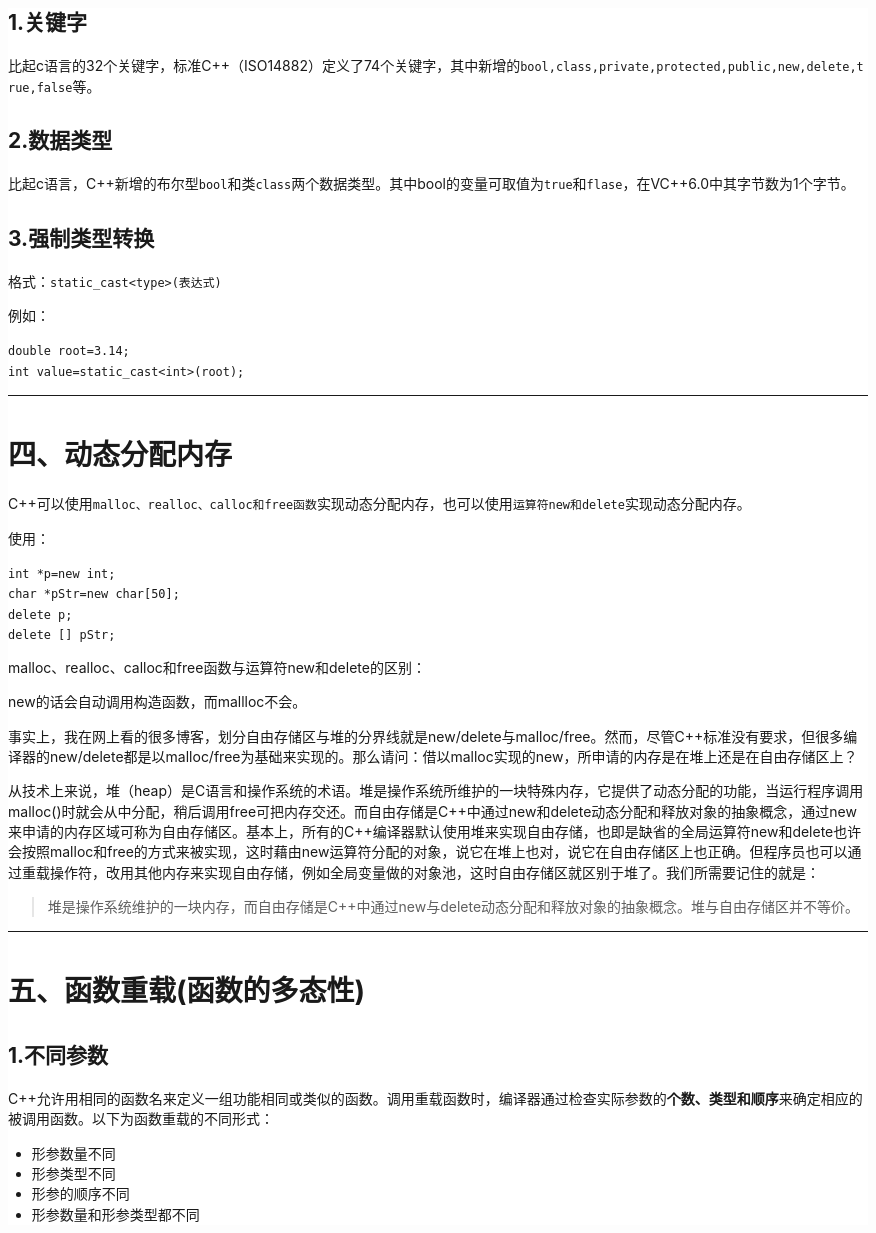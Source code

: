 ## 1.关键字 ##
比起c语言的32个关键字，标准C++（ISO14882）定义了74个关键字，其中新增的`bool,class,private,protected,public,new,delete,true,false`等。
## 2.数据类型 ##
比起c语言，C++新增的布尔型`bool`和类`class`两个数据类型。其中bool的变量可取值为`true`和`flase`，在VC++6.0中其字节数为1个字节。
## 3.强制类型转换 ##
格式：`static_cast<type>(表达式)`

例如：

	double root=3.14;
	int value=static_cast<int>(root);

----------

# 四、动态分配内存 #
C++可以使用`malloc、realloc、calloc和free函数`实现动态分配内存，也可以使用`运算符new和delete`实现动态分配内存。

使用：

	int *p=new int;
	char *pStr=new char[50];
	delete p;
	delete [] pStr;

malloc、realloc、calloc和free函数与运算符new和delete的区别：

new的话会自动调用构造函数，而mallloc不会。

事实上，我在网上看的很多博客，划分自由存储区与堆的分界线就是new/delete与malloc/free。然而，尽管C++标准没有要求，但很多编译器的new/delete都是以malloc/free为基础来实现的。那么请问：借以malloc实现的new，所申请的内存是在堆上还是在自由存储区上？

从技术上来说，堆（heap）是C语言和操作系统的术语。堆是操作系统所维护的一块特殊内存，它提供了动态分配的功能，当运行程序调用malloc()时就会从中分配，稍后调用free可把内存交还。而自由存储是C++中通过new和delete动态分配和释放对象的抽象概念，通过new来申请的内存区域可称为自由存储区。基本上，所有的C++编译器默认使用堆来实现自由存储，也即是缺省的全局运算符new和delete也许会按照malloc和free的方式来被实现，这时藉由new运算符分配的对象，说它在堆上也对，说它在自由存储区上也正确。但程序员也可以通过重载操作符，改用其他内存来实现自由存储，例如全局变量做的对象池，这时自由存储区就区别于堆了。我们所需要记住的就是：

> 堆是操作系统维护的一块内存，而自由存储是C++中通过new与delete动态分配和释放对象的抽象概念。堆与自由存储区并不等价。

----------

# 五、函数重载(函数的多态性) #
## 1.不同参数 ##
C++允许用相同的函数名来定义一组功能相同或类似的函数。调用重载函数时，编译器通过检查实际参数的**个数、类型和顺序**来确定相应的被调用函数。以下为函数重载的不同形式：

- 形参数量不同
- 形参类型不同
- 形参的顺序不同
- 形参数量和形参类型都不同
